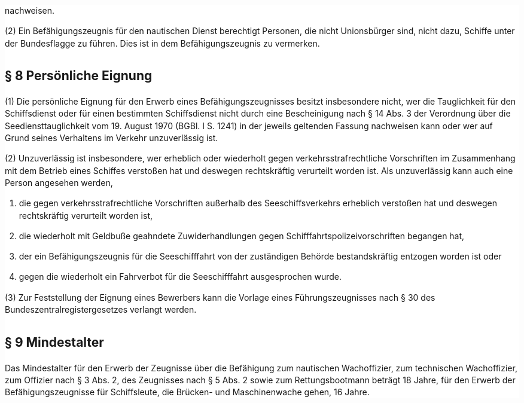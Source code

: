

nachweisen.

(2) Ein Befähigungszeugnis für den nautischen Dienst berechtigt
Personen, die nicht Unionsbürger sind, nicht dazu, Schiffe unter der
Bundesflagge zu führen. Dies ist in dem Befähigungszeugnis zu
vermerken.


## § 8 Persönliche Eignung

(1) Die persönliche Eignung für den Erwerb eines Befähigungszeugnisses
besitzt insbesondere nicht, wer die Tauglichkeit für den Schiffsdienst
oder für einen bestimmten Schiffsdienst nicht durch eine Bescheinigung
nach § 14 Abs. 3 der Verordnung über die Seediensttauglichkeit vom 19.
August 1970 (BGBl. I S. 1241) in der jeweils geltenden Fassung
nachweisen kann oder wer auf Grund seines Verhaltens im Verkehr
unzuverlässig ist.

(2) Unzuverlässig ist insbesondere, wer erheblich oder wiederholt
gegen verkehrsstrafrechtliche Vorschriften im Zusammenhang mit dem
Betrieb eines Schiffes verstoßen hat und deswegen rechtskräftig
verurteilt worden ist. Als unzuverlässig kann auch eine Person
angesehen werden,

1.  die gegen verkehrsstrafrechtliche Vorschriften außerhalb des
    Seeschiffsverkehrs erheblich verstoßen hat und deswegen rechtskräftig
    verurteilt worden ist,


2.  die wiederholt mit Geldbuße geahndete Zuwiderhandlungen gegen
    Schifffahrtspolizeivorschriften begangen hat,


3.  der ein Befähigungszeugnis für die Seeschifffahrt von der zuständigen
    Behörde bestandskräftig entzogen worden ist oder


4.  gegen die wiederholt ein Fahrverbot für die Seeschifffahrt
    ausgesprochen wurde.




(3) Zur Feststellung der Eignung eines Bewerbers kann die Vorlage
eines Führungszeugnisses nach § 30 des Bundeszentralregistergesetzes
verlangt werden.


## § 9 Mindestalter

Das Mindestalter für den Erwerb der Zeugnisse über die Befähigung zum
nautischen Wachoffizier, zum technischen Wachoffizier, zum Offizier
nach § 3 Abs. 2, des Zeugnisses nach § 5 Abs. 2 sowie zum
Rettungsbootmann beträgt 18 Jahre, für den Erwerb der
Befähigungszeugnisse für Schiffsleute, die Brücken- und Maschinenwache
gehen, 16 Jahre.
